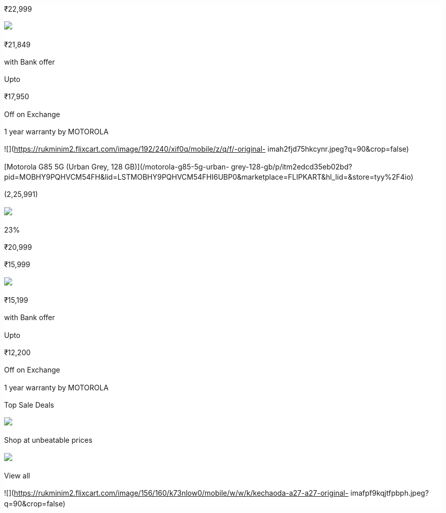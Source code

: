 ₹22,999

![](https://rukminim2.flixcart.com/www/38/16/promos/30/08/2023/59dc7885-72bf-4135-9099-025f074b0eb1.png?q=90)

₹21,849

with Bank offer

Upto

₹17,950

Off on Exchange

1 year warranty by MOTOROLA

![](https://rukminim2.flixcart.com/image/192/240/xif0q/mobile/z/q/f/-original-
imah2fjd75hkcynr.jpeg?q=90&crop=false)

[Motorola G85 5G (Urban Grey, 128 GB)](/motorola-g85-5g-urban-
grey-128-gb/p/itm2edcd35eb02bd?pid=MOBHY9PQHVCM54FH&lid=LSTMOBHY9PQHVCM54FHI6UBP0&marketplace=FLIPKART&hl_lid=&store=tyy%2F4io)

(2,25,991)

![](https://rukminim2.flixcart.com/www/120/32/promos/25/06/2024/71af54bd-9160-41ff-81cc-c55e534dedeb.png?q=90)

23%

₹20,999

₹15,999

![](https://rukminim2.flixcart.com/www/38/16/promos/30/08/2023/59dc7885-72bf-4135-9099-025f074b0eb1.png?q=90)

₹15,199

with Bank offer

Upto

₹12,200

Off on Exchange

1 year warranty by MOTOROLA

Top Sale Deals

![](https://rukminim2.flixcart.com/www/28/28/promos/14/09/2022/ab7b4a1c-376c-43f1-b196-851182802980.png?q=90)

Shop at unbeatable prices

![](https://rukminim2.flixcart.com/www/32/32/promos/16/03/2020/14ee4679-024a-4748-bb04-0d3a378c09b4.png?q=90)

View all

![](https://rukminim2.flixcart.com/image/156/160/k73nlow0/mobile/w/w/k/kechaoda-a27-a27-original-
imafpf9kqjtfpbph.jpeg?q=90&crop=false)

